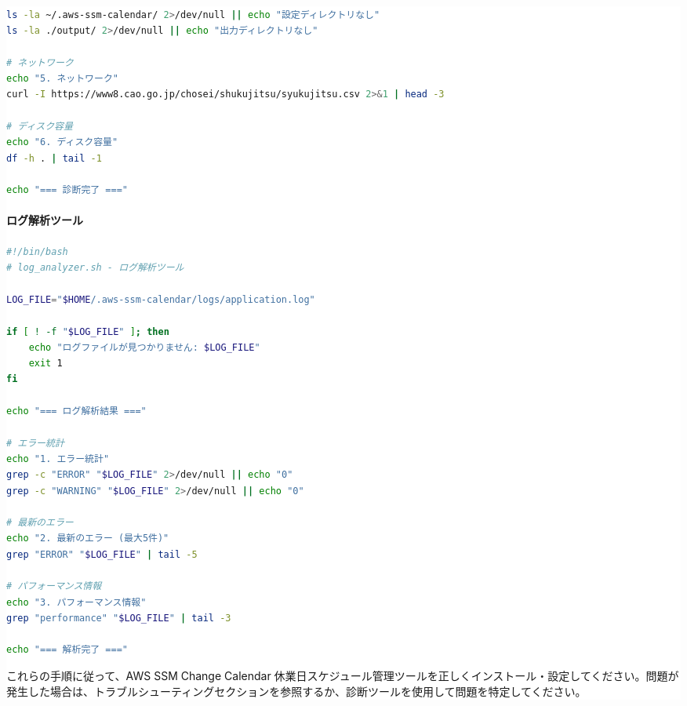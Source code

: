 ```bash
ls -la ~/.aws-ssm-calendar/ 2>/dev/null || echo "設定ディレクトリなし"
ls -la ./output/ 2>/dev/null || echo "出力ディレクトリなし"

# ネットワーク
echo "5. ネットワーク"
curl -I https://www8.cao.go.jp/chosei/shukujitsu/syukujitsu.csv 2>&1 | head -3

# ディスク容量
echo "6. ディスク容量"
df -h . | tail -1

echo "=== 診断完了 ==="
```

#### ログ解析ツール

```bash
#!/bin/bash
# log_analyzer.sh - ログ解析ツール

LOG_FILE="$HOME/.aws-ssm-calendar/logs/application.log"

if [ ! -f "$LOG_FILE" ]; then
    echo "ログファイルが見つかりません: $LOG_FILE"
    exit 1
fi

echo "=== ログ解析結果 ==="

# エラー統計
echo "1. エラー統計"
grep -c "ERROR" "$LOG_FILE" 2>/dev/null || echo "0"
grep -c "WARNING" "$LOG_FILE" 2>/dev/null || echo "0"

# 最新のエラー
echo "2. 最新のエラー (最大5件)"
grep "ERROR" "$LOG_FILE" | tail -5

# パフォーマンス情報
echo "3. パフォーマンス情報"
grep "performance" "$LOG_FILE" | tail -3

echo "=== 解析完了 ==="
```

これらの手順に従って、AWS SSM Change Calendar 休業日スケジュール管理ツールを正しくインストール・設定してください。問題が発生した場合は、トラブルシューティングセクションを参照するか、診断ツールを使用して問題を特定してください。